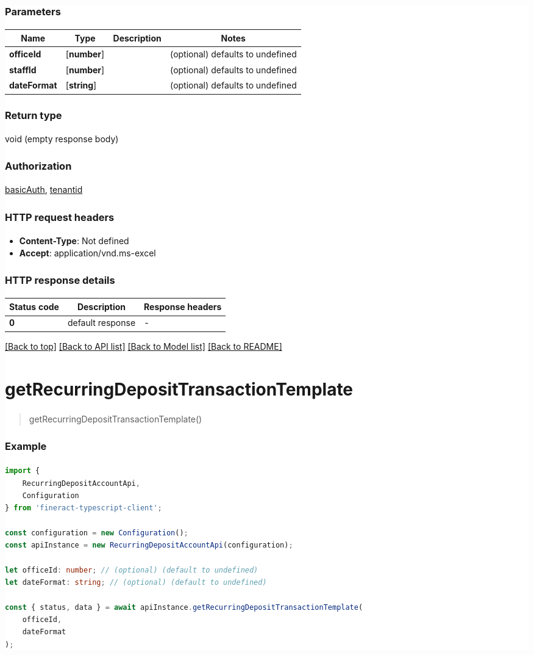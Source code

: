 ### Parameters

|Name | Type | Description  | Notes|
|------------- | ------------- | ------------- | -------------|
| **officeId** | [**number**] |  | (optional) defaults to undefined|
| **staffId** | [**number**] |  | (optional) defaults to undefined|
| **dateFormat** | [**string**] |  | (optional) defaults to undefined|


### Return type

void (empty response body)

### Authorization

[basicAuth](../README.md#basicAuth), [tenantid](../README.md#tenantid)

### HTTP request headers

 - **Content-Type**: Not defined
 - **Accept**: application/vnd.ms-excel


### HTTP response details
| Status code | Description | Response headers |
|-------------|-------------|------------------|
|**0** | default response |  -  |

[[Back to top]](#) [[Back to API list]](../README.md#documentation-for-api-endpoints) [[Back to Model list]](../README.md#documentation-for-models) [[Back to README]](../README.md)

# **getRecurringDepositTransactionTemplate**
> getRecurringDepositTransactionTemplate()


### Example

```typescript
import {
    RecurringDepositAccountApi,
    Configuration
} from 'fineract-typescript-client';

const configuration = new Configuration();
const apiInstance = new RecurringDepositAccountApi(configuration);

let officeId: number; // (optional) (default to undefined)
let dateFormat: string; // (optional) (default to undefined)

const { status, data } = await apiInstance.getRecurringDepositTransactionTemplate(
    officeId,
    dateFormat
);
```
